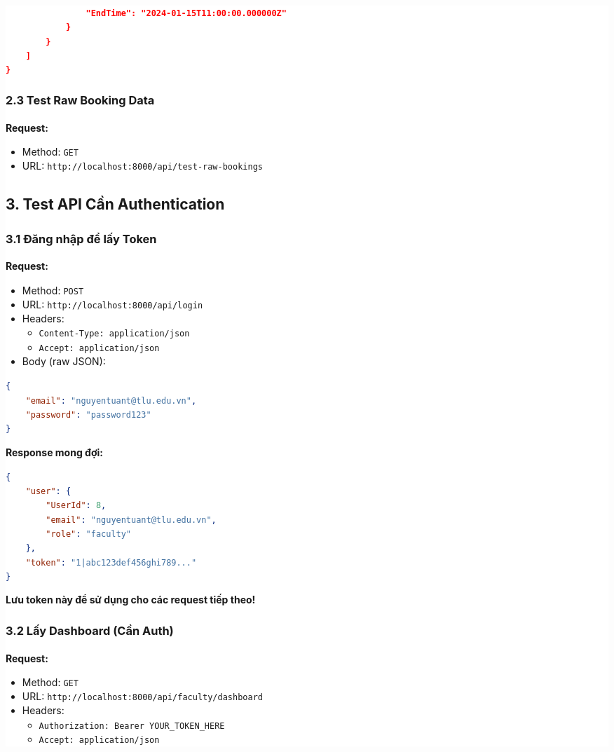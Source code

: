 ```json
                "EndTime": "2024-01-15T11:00:00.000000Z"
            }
        }
    ]
}
```

### 2.3 Test Raw Booking Data
**Request:**
- Method: `GET`
- URL: `http://localhost:8000/api/test-raw-bookings`

## 3. Test API Cần Authentication

### 3.1 Đăng nhập để lấy Token
**Request:**
- Method: `POST`
- URL: `http://localhost:8000/api/login`
- Headers: 
  - `Content-Type: application/json`
  - `Accept: application/json`
- Body (raw JSON):
```json
{
    "email": "nguyentuant@tlu.edu.vn",
    "password": "password123"
}
```

**Response mong đợi:**
```json
{
    "user": {
        "UserId": 8,
        "email": "nguyentuant@tlu.edu.vn",
        "role": "faculty"
    },
    "token": "1|abc123def456ghi789..."
}
```

**Lưu token này để sử dụng cho các request tiếp theo!**

### 3.2 Lấy Dashboard (Cần Auth)
**Request:**
- Method: `GET`
- URL: `http://localhost:8000/api/faculty/dashboard`
- Headers:
  - `Authorization: Bearer YOUR_TOKEN_HERE`
  - `Accept: application/json`
